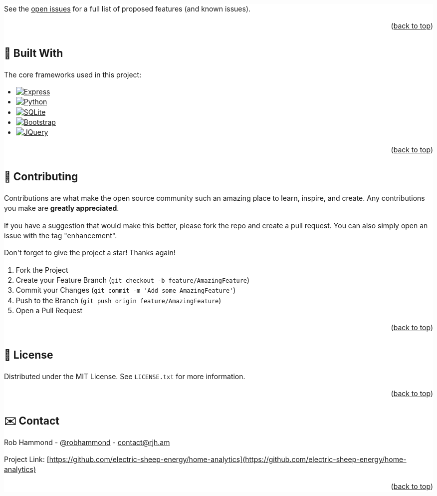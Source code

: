 See the [open issues](https://github.com/electric-sheep-energy/home-analytics/issues) for a full list of proposed features (and known issues).

<p align="right">(<a href="#readme-top">back to top</a>)</p>

## 🧱 Built With

The core frameworks used in this project:

* [![Express][Express.js]][Express-url]
* [![Python][Python]][Python-url]
* [![SQLite][SQLite]][SQLite-url]
* [![Bootstrap][Bootstrap.com]][Bootstrap-url]
* [![JQuery][JQuery.com]][JQuery-url]

<p align="right">(<a href="#readme-top">back to top</a>)</p>



## 👏 Contributing

Contributions are what make the open source community such an amazing place to learn, inspire, and create. Any contributions you make are **greatly appreciated**.

If you have a suggestion that would make this better, please fork the repo and create a pull request. You can also simply open an issue with the tag "enhancement".

Don't forget to give the project a star! Thanks again!

1. Fork the Project
2. Create your Feature Branch (`git checkout -b feature/AmazingFeature`)
3. Commit your Changes (`git commit -m 'Add some AmazingFeature'`)
4. Push to the Branch (`git push origin feature/AmazingFeature`)
5. Open a Pull Request

<p align="right">(<a href="#readme-top">back to top</a>)</p>




## 📄 License

Distributed under the MIT License. See `LICENSE.txt` for more information.

<p align="right">(<a href="#readme-top">back to top</a>)</p>




## ✉️ Contact

Rob Hammond - [@robhammond](https://twitter.com/robhammond) - contact@rjh.am

Project Link: [https://github.com/electric-sheep-energy/home-analytics](https://github.com/electric-sheep-energy/home-analytics)

<p align="right">(<a href="#readme-top">back to top</a>)</p>



[contributors-shield]: https://img.shields.io/github/contributors/electric-sheep-energy/home-analytics.svg?style=for-the-badge
[contributors-url]: https://github.com/electric-sheep-energy/home-analytics/graphs/contributors
[forks-shield]: https://img.shields.io/github/forks/electric-sheep-energy/home-analytics.svg?style=for-the-badge
[forks-url]: https://github.com/electric-sheep-energy/home-analytics/network/members
[stars-shield]: https://img.shields.io/github/stars/electric-sheep-energy/home-analytics.svg?style=for-the-badge
[stars-url]: https://github.com/electric-sheep-energy/home-analytics/stargazers
[issues-shield]: https://img.shields.io/github/issues/electric-sheep-energy/home-analytics.svg?style=for-the-badge
[issues-url]: https://github.com/electric-sheep-energy/home-analytics/issues
[license-shield]: https://img.shields.io/github/license/electric-sheep-energy/home-analytics.svg?style=for-the-badge
[license-url]: https://github.com/electric-sheep-energy/home-analytics/blob/master/LICENSE.txt
[linkedin-shield]: https://img.shields.io/badge/-LinkedIn-black.svg?style=for-the-badge&logo=linkedin&colorB=555
[linkedin-url]: https://linkedin.com/in/robhammond
[product-screenshot]: assets/screenshot.png
[n3rgy-screenshot]: assets/n3rgy-auth.png
[Express.js]: https://img.shields.io/badge/express.js-%23404d59.svg?style=for-the-badge&logo=express&logoColor=%2361DAFB
[Express-url]: https://expressjs.org/
[Python]: https://img.shields.io/badge/python-3670A0?style=for-the-badge&logo=python&logoColor=ffdd54
[Python-url]: https://python.org/
[SQLite]: https://img.shields.io/badge/sqlite-%2307405e.svg?style=for-the-badge&logo=sqlite&logoColor=white
[SQLite-url]: https://sqlite.org/
[Bootstrap.com]: https://img.shields.io/badge/Bootstrap-563D7C?style=for-the-badge&logo=bootstrap&logoColor=white
[Bootstrap-url]: https://getbootstrap.com
[JQuery.com]: https://img.shields.io/badge/jQuery-0769AD?style=for-the-badge&logo=jquery&logoColor=white
[JQuery-url]: https://jquery.com 